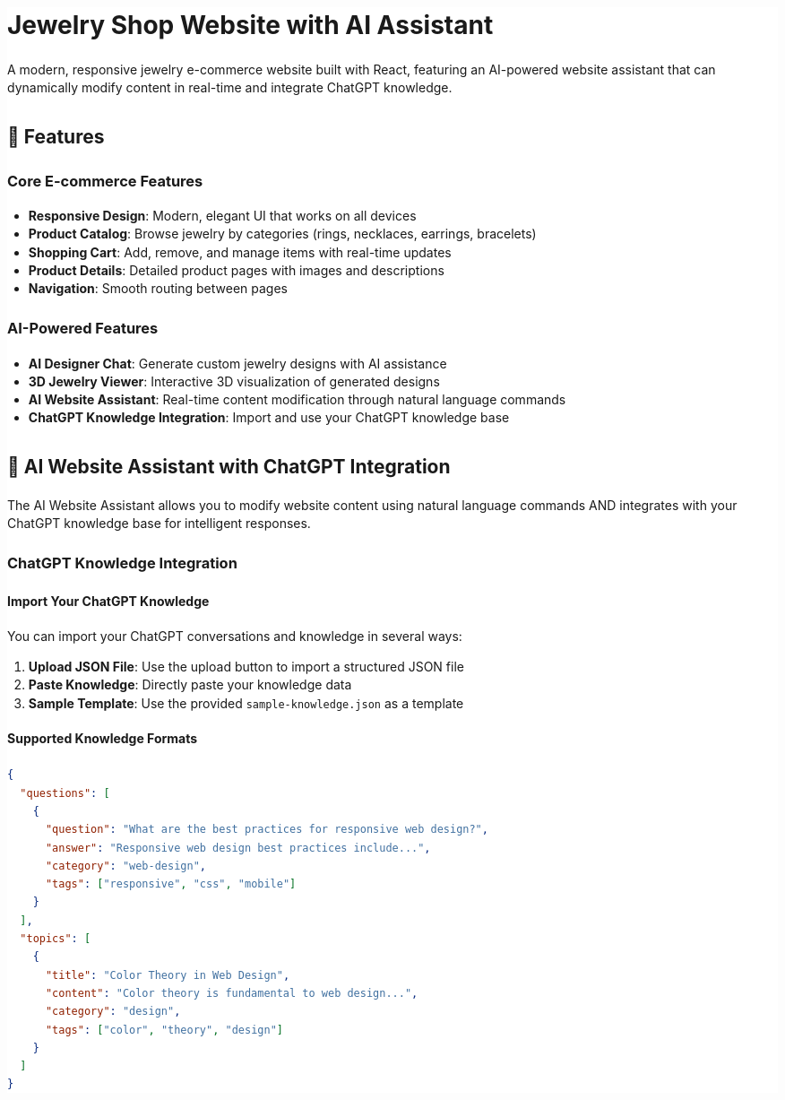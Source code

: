 # Jewelry Shop Website with AI Assistant

A modern, responsive jewelry e-commerce website built with React, featuring an AI-powered website assistant that can dynamically modify content in real-time and integrate ChatGPT knowledge.

## 🚀 Features

### Core E-commerce Features
- **Responsive Design**: Modern, elegant UI that works on all devices
- **Product Catalog**: Browse jewelry by categories (rings, necklaces, earrings, bracelets)
- **Shopping Cart**: Add, remove, and manage items with real-time updates
- **Product Details**: Detailed product pages with images and descriptions
- **Navigation**: Smooth routing between pages

### AI-Powered Features
- **AI Designer Chat**: Generate custom jewelry designs with AI assistance
- **3D Jewelry Viewer**: Interactive 3D visualization of generated designs
- **AI Website Assistant**: Real-time content modification through natural language commands
- **ChatGPT Knowledge Integration**: Import and use your ChatGPT knowledge base

## 🤖 AI Website Assistant with ChatGPT Integration

The AI Website Assistant allows you to modify website content using natural language commands AND integrates with your ChatGPT knowledge base for intelligent responses.

### ChatGPT Knowledge Integration

#### Import Your ChatGPT Knowledge
You can import your ChatGPT conversations and knowledge in several ways:

1. **Upload JSON File**: Use the upload button to import a structured JSON file
2. **Paste Knowledge**: Directly paste your knowledge data
3. **Sample Template**: Use the provided `sample-knowledge.json` as a template

#### Supported Knowledge Formats
```json
{
  "questions": [
    {
      "question": "What are the best practices for responsive web design?",
      "answer": "Responsive web design best practices include...",
      "category": "web-design",
      "tags": ["responsive", "css", "mobile"]
    }
  ],
  "topics": [
    {
      "title": "Color Theory in Web Design",
      "content": "Color theory is fundamental to web design...",
      "category": "design",
      "tags": ["color", "theory", "design"]
    }
  ]
}
```
